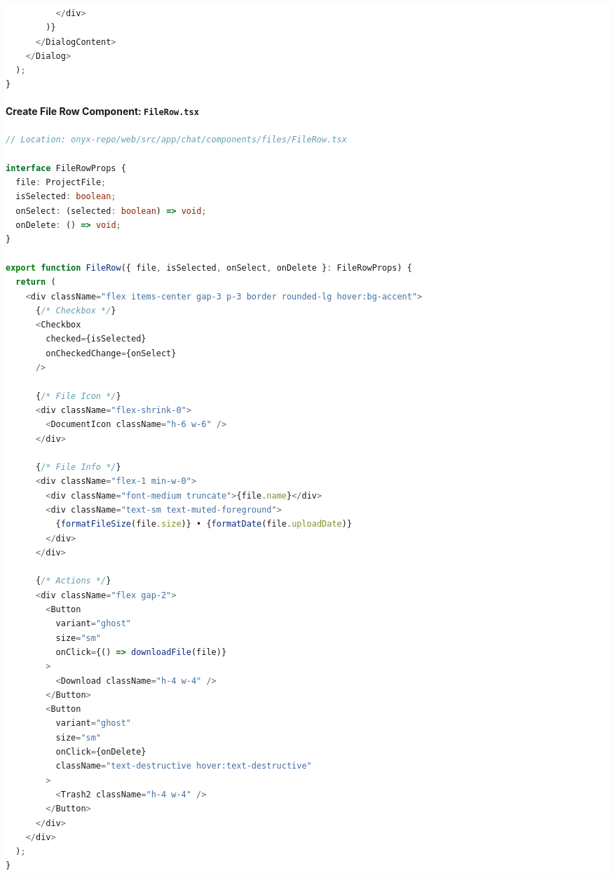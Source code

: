 ```typescript
          </div>
        )}
      </DialogContent>
    </Dialog>
  );
}
```

#### **Create File Row Component: `FileRow.tsx`**

```typescript
// Location: onyx-repo/web/src/app/chat/components/files/FileRow.tsx

interface FileRowProps {
  file: ProjectFile;
  isSelected: boolean;
  onSelect: (selected: boolean) => void;
  onDelete: () => void;
}

export function FileRow({ file, isSelected, onSelect, onDelete }: FileRowProps) {
  return (
    <div className="flex items-center gap-3 p-3 border rounded-lg hover:bg-accent">
      {/* Checkbox */}
      <Checkbox
        checked={isSelected}
        onCheckedChange={onSelect}
      />
      
      {/* File Icon */}
      <div className="flex-shrink-0">
        <DocumentIcon className="h-6 w-6" />
      </div>
      
      {/* File Info */}
      <div className="flex-1 min-w-0">
        <div className="font-medium truncate">{file.name}</div>
        <div className="text-sm text-muted-foreground">
          {formatFileSize(file.size)} • {formatDate(file.uploadDate)}
        </div>
      </div>
      
      {/* Actions */}
      <div className="flex gap-2">
        <Button
          variant="ghost"
          size="sm"
          onClick={() => downloadFile(file)}
        >
          <Download className="h-4 w-4" />
        </Button>
        <Button
          variant="ghost"
          size="sm"
          onClick={onDelete}
          className="text-destructive hover:text-destructive"
        >
          <Trash2 className="h-4 w-4" />
        </Button>
      </div>
    </div>
  );
}
```
